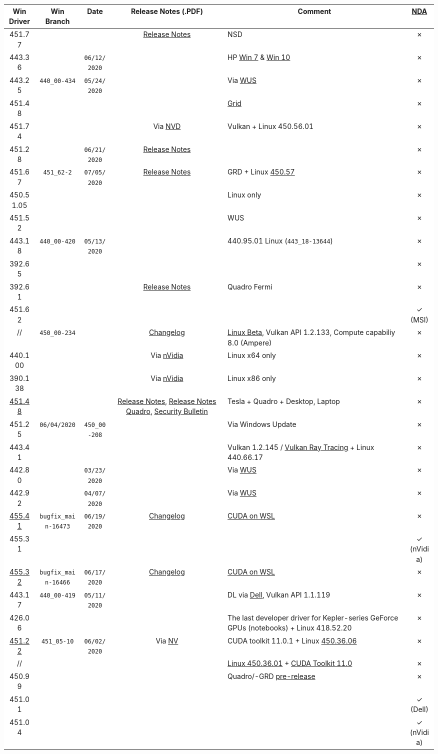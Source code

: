 | Win Driver | Win Branch | Date | Release Notes (.PDF) | Comment | [NDA](https://en.wikipedia.org/wiki/Non-disclosure_agreement) |
| :----: | :----: | :---: | :------------------: | ------- | :-----------------------------------------------------------: |
451.77 | | | [Release Notes](http://us.download.nvidia.com/Windows/451.77/451.77-win10-nsd-release-notes.pdf) | NSD | ✗
443.36 | | `06/12/2020` | | HP [Win 7](https://ftp.hp.com/pub/softpaq/sp105501-106000/sp105883.exe) & [Win 10](https://ftp.hp.com/pub/softpaq/sp105501-106000/sp105882.exe) | ✗
443.25 | `440_00-434` | `05/24/2020` | | Via [WUS](http://download.windowsupdate.com/d/msdownload/update/driver/drvs/2020/07/4883b6e3-558f-478e-854a-391473a13c30_3cae34bdec2f1136ec0155dfe3152e7dae602880.cab) | ✗
451.48  | | | | [Grid](https://nvidia.custhelp.com/app/answers/detail/a_id/4120) | ✗
451.74 | | | Via [NVD](https://developer.nvidia.com/vulkan-driver) | Vulkan + Linux 450.56.01 | ✗
451.28 | | `06/21/2020` | [Release Notes](http://us.download.nvidia.com/Windows/Quadro_Certified/451.48/451.48-win10-win8-win7-quadro-release-notes.pdf) | | ✗
451.67 | `451_62-2` | `07/05/2020` | [Release Notes](https://us.download.nvidia.com/Windows/451.67/451.67-win10-win8-win7-release-notes.pdf) | GRD + Linux [450.57](http://de.download.nvidia.com/XFree86/Linux-x86_64/450.57/NVIDIA-Linux-x86_64-450.57.run) | ✗
450.51.05 | | | | Linux only | ✗
451.52  | | | | WUS | ✗
443.18 | `440_00-420` | `05/13/2020` | | 440.95.01 Linux (`443_18-13644`) | ✗
392.65 | | | | | ✗
392.61 | | | [Release Notes](http://fr.download.nvidia.com/Windows/Quadro_Certified/392.61/392.61-win10-win8-win7-quadro-release-notes.pdf) | Quadro Fermi | ✗
451.62 | | | | | ✓ (MSI)
// | `450_00-234` | | [Changelog](https://forums.developer.nvidia.com/t/linux-solaris-and-freebsd-driver-450-51-beta/129482) | [Linux Beta](https://www.nvidia.de/download/driverResults.aspx/160563/en), Vulkan API  1.2.133, Compute capabiliy 8.0 (Ampere) | ✗
440.100 | | | Via [nVidia](https://www.nvidia.de/download/driverResults.aspx/160188/en) | Linux x64 only | ✗
390.138 | | | Via [nVidia](https://www.nvidia.de/download/driverResults.aspx/160242/en) | Linux x86 only | ✗
[451.48](https://github.com/CHEF-KOCH/nVidia-modded-Inf/releases/tag/451.48) | |  | [Release Notes](http://us.download.nvidia.com/Windows/451.48/451.48-win10-win8-win7-release-notes.pdf), [Release Notes Quadro](http://cn.download.nvidia.com/Windows/Quadro_Certified/451.48/451.48-win10-win8-win7-quadro-release-notes.pdf), [Security Bulletin](https://nvidia.custhelp.com/app/answers/detail/a_id/5031/kw/Security) | Tesla + Quadro + Desktop, Laptop  | ✗
451.25 | `06/04/2020` | `450_00-208` | | Via Windows Update  | ✗
443.41 | | | | Vulkan 1.2.145 / [Vulkan Ray Tracing](https://khr.io/vkrayprovblog) + Linux 440.66.17 | ✗
442.80 | | `03/23/2020` | | Via [WUS](http://download.windowsupdate.com/c/msdownload/update/driver/drvs/2020/06/c6da83a1-03e2-435f-84b8-0c2fdd9006d6_2b90bfccaf49743914f1a849cdc3ae825a55ab02.cab) | ✗
442.92 | | `04/07/2020` | | Via [WUS](http://download.windowsupdate.com/d/msdownload/update/driver/drvs/2020/06/15213c35-5167-4fb9-bacc-0a0eedcead0a_fddb35939300987cfdf3a099ef60112cfdb46ce5.cab) | ✗
[455.41](https://github.com/CHEF-KOCH/nVidia-modded-Inf/releases/tag/455.41) | `bugfix_main-16473` | `06/19/2020`  | [Changelog](https://docs.nvidia.com/cuda/wsl-user-guide/index.html#changelog) | [CUDA on WSL](https://docs.nvidia.com/cuda/wsl-user-guide/index.html#changelog) | ✗
455.31 | | | | | ✓ (nVidia)
[455.32](https://github.com/CHEF-KOCH/nVidia-modded-Inf/releases/tag/455.32) | `bugfix_main-16466` | `06/17/2020` | [Changelog](https://docs.nvidia.com/cuda/wsl-user-guide/index.html#changelog) | [CUDA on WSL](https://docs.nvidia.com/cuda/wsl-user-guide/index.html#changelog) | ✗
443.17 | `440_00-419` | `05/11/2020` | | DL via [Dell](https://dl.dell.com/FOLDER06274330M/1/NVIDIA-Graphics-Driver_7WWCV_WIN_26.21.14.4317_A00.EXE), Vulkan API 1.1.119 | ✗
426.06 | | | | The last developer driver for Kepler-series GeForce GPUs (notebooks) + Linux 418.52.20 | ✗
[451.22](https://github.com/CHEF-KOCH/nVidia-modded-Inf/releases/tag/451.22) | `451_05-10` | `06/02/2020` | Via [NV](https://developer.nvidia.com/cuda-toolkit) | CUDA toolkit 11.0.1 + Linux [450.36.06](https://developer.download.nvidia.com/compute/cuda/11.0.1/local_installers/cuda_11.0.1_450.36.06_linux.run) | ✗
// | | | | [Linux 450.36.01](https://developer.nvidia.com/gameworksdownload#?dn=nsight-visual-studio-edition-2020-1) + [CUDA Toolkit 11.0](https://developer.nvidia.com/cuda-toolkit) | ✗
450.99 | | | | Quadro/-GRD [pre-release](https://developer.nvidia.com/directx) | ✗
451.01 | | | | | ✓ (Dell)
451.04 | | | | | ✓ (nVidia)